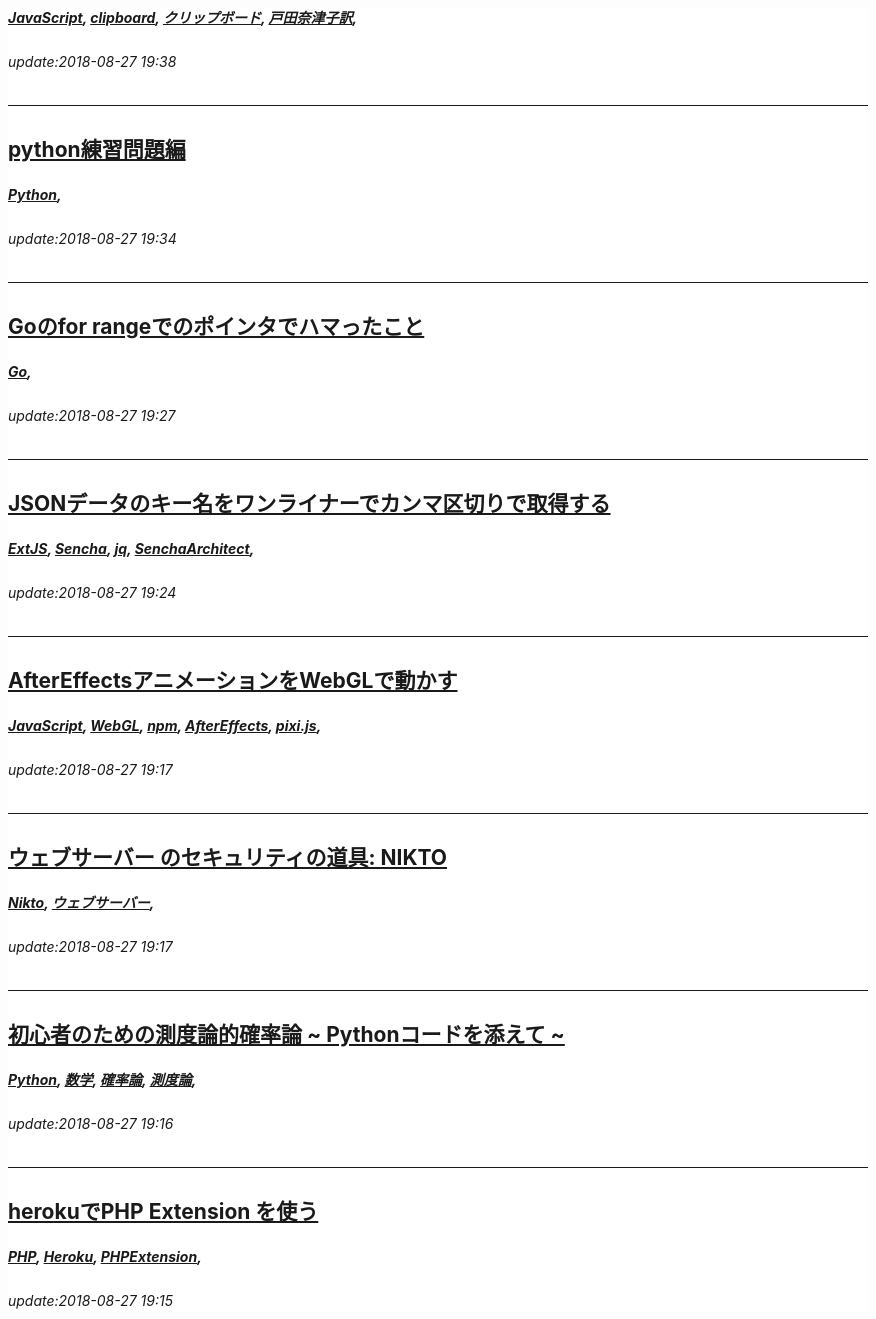 ##### [JavaScript](https://qiita.com/tags/JavaScript), [clipboard](https://qiita.com/tags/clipboard), [クリップボード](https://qiita.com/tags/クリップボード), [戸田奈津子訳](https://qiita.com/tags/戸田奈津子訳), 
###### update:2018-08-27 19:38
---
## [python練習問題編](https://qiita.com/Nissh/items/748940bf67312c41ff8d)
##### [Python](https://qiita.com/tags/Python), 
###### update:2018-08-27 19:34
---
## [Goのfor rangeでのポインタでハマったこと](https://qiita.com/uchiko/items/1c611f0db618ce9dc0a9)
##### [Go](https://qiita.com/tags/Go), 
###### update:2018-08-27 19:27
---
## [JSONデータのキー名をワンライナーでカンマ区切りで取得する](https://qiita.com/kazinoue/items/84d9d03f5501028e729d)
##### [ExtJS](https://qiita.com/tags/ExtJS), [Sencha](https://qiita.com/tags/Sencha), [jq](https://qiita.com/tags/jq), [SenchaArchitect](https://qiita.com/tags/SenchaArchitect), 
###### update:2018-08-27 19:24
---
## [AfterEffectsアニメーションをWebGLで動かす](https://qiita.com/goccy/items/1b60ac0b5f67b764c1cb)
##### [JavaScript](https://qiita.com/tags/JavaScript), [WebGL](https://qiita.com/tags/WebGL), [npm](https://qiita.com/tags/npm), [AfterEffects](https://qiita.com/tags/AfterEffects), [pixi.js](https://qiita.com/tags/pixi.js), 
###### update:2018-08-27 19:17
---
## [ ウェブサーバー のセキュリティの道具: NIKTO](https://qiita.com/terceranexus6/items/2757b5fa951b00dfc5c6)
##### [Nikto](https://qiita.com/tags/Nikto), [ウェブサーバー](https://qiita.com/tags/ウェブサーバー), 
###### update:2018-08-27 19:17
---
## [初心者のための測度論的確率論 ~ Pythonコードを添えて ~](https://qiita.com/sasakinzm/items/429a9fc629aa04880a02)
##### [Python](https://qiita.com/tags/Python), [数学](https://qiita.com/tags/数学), [確率論](https://qiita.com/tags/確率論), [測度論](https://qiita.com/tags/測度論), 
###### update:2018-08-27 19:16
---
## [herokuでPHP Extension を使う](https://qiita.com/sizukutamago/items/43793152d61e53c82816)
##### [PHP](https://qiita.com/tags/PHP), [Heroku](https://qiita.com/tags/Heroku), [PHPExtension](https://qiita.com/tags/PHPExtension), 
###### update:2018-08-27 19:15